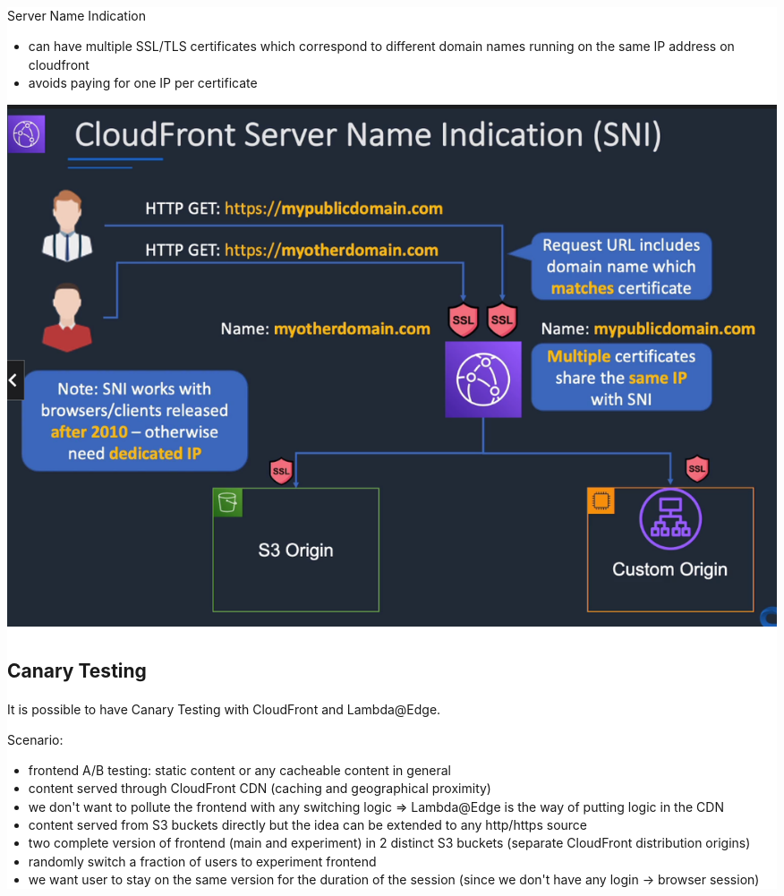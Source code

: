 Server Name Indication
* can have multiple SSL/TLS certificates which correspond to different domain names running on the same IP address on cloudfront
* avoids paying for one IP per certificate

![sni](./sni.png)

## Canary Testing
It is possible to have Canary Testing with CloudFront and Lambda@Edge.

Scenario:

* frontend A/B testing: static content or any cacheable content in general
* content served through CloudFront CDN (caching and geographical proximity)
* we don't want to pollute the frontend with any switching logic => Lambda@Edge is the way of putting logic in the CDN
* content served from S3 buckets directly but the idea can be extended to any http/https source
* two complete version of frontend (main and experiment) in 2 distinct S3 buckets (separate CloudFront distribution origins)
* randomly switch a fraction of users to experiment frontend
* we want user to stay on the same version for the duration of the session (since we don't have any login -> browser session)
